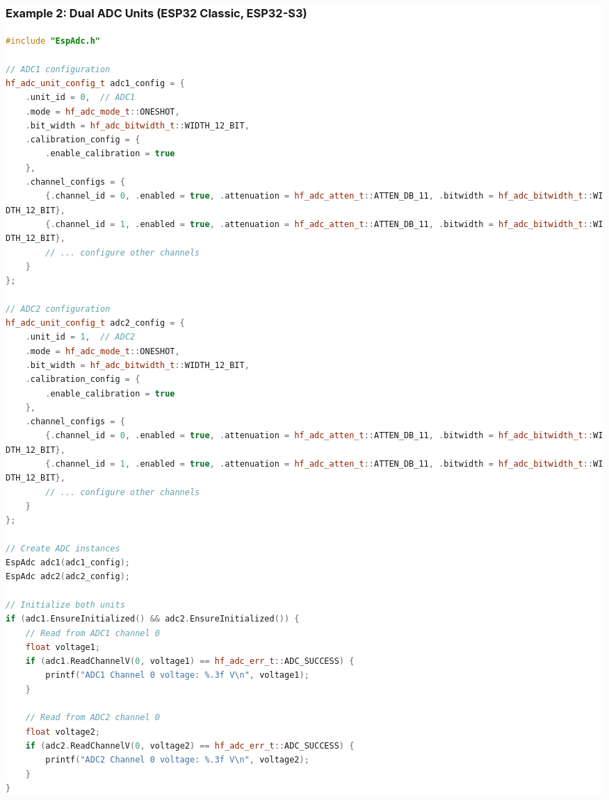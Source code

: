 ### Example 2: Dual ADC Units (ESP32 Classic, ESP32-S3)

```cpp
#include "EspAdc.h"

// ADC1 configuration
hf_adc_unit_config_t adc1_config = {
    .unit_id = 0,  // ADC1
    .mode = hf_adc_mode_t::ONESHOT,
    .bit_width = hf_adc_bitwidth_t::WIDTH_12_BIT,
    .calibration_config = {
        .enable_calibration = true
    },
    .channel_configs = {
        {.channel_id = 0, .enabled = true, .attenuation = hf_adc_atten_t::ATTEN_DB_11, .bitwidth = hf_adc_bitwidth_t::WIDTH_12_BIT},
        {.channel_id = 1, .enabled = true, .attenuation = hf_adc_atten_t::ATTEN_DB_11, .bitwidth = hf_adc_bitwidth_t::WIDTH_12_BIT},
        // ... configure other channels
    }
};

// ADC2 configuration
hf_adc_unit_config_t adc2_config = {
    .unit_id = 1,  // ADC2
    .mode = hf_adc_mode_t::ONESHOT,
    .bit_width = hf_adc_bitwidth_t::WIDTH_12_BIT,
    .calibration_config = {
        .enable_calibration = true
    },
    .channel_configs = {
        {.channel_id = 0, .enabled = true, .attenuation = hf_adc_atten_t::ATTEN_DB_11, .bitwidth = hf_adc_bitwidth_t::WIDTH_12_BIT},
        {.channel_id = 1, .enabled = true, .attenuation = hf_adc_atten_t::ATTEN_DB_11, .bitwidth = hf_adc_bitwidth_t::WIDTH_12_BIT},
        // ... configure other channels
    }
};

// Create ADC instances
EspAdc adc1(adc1_config);
EspAdc adc2(adc2_config);

// Initialize both units
if (adc1.EnsureInitialized() && adc2.EnsureInitialized()) {
    // Read from ADC1 channel 0
    float voltage1;
    if (adc1.ReadChannelV(0, voltage1) == hf_adc_err_t::ADC_SUCCESS) {
        printf("ADC1 Channel 0 voltage: %.3f V\n", voltage1);
    }
    
    // Read from ADC2 channel 0
    float voltage2;
    if (adc2.ReadChannelV(0, voltage2) == hf_adc_err_t::ADC_SUCCESS) {
        printf("ADC2 Channel 0 voltage: %.3f V\n", voltage2);
    }
}
```

